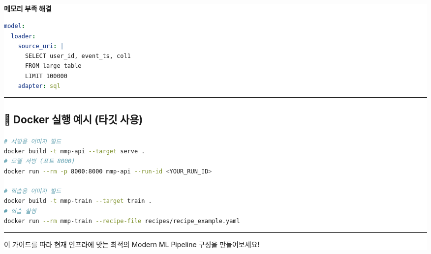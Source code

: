 **메모리 부족 해결**
```yaml
model:
  loader:
    source_uri: |
      SELECT user_id, event_ts, col1
      FROM large_table
      LIMIT 100000
    adapter: sql
```

---

## 🐳 Docker 실행 예시 (타깃 사용)

```bash
# 서빙용 이미지 빌드
docker build -t mmp-api --target serve .
# 모델 서빙 (포트 8000)
docker run --rm -p 8000:8000 mmp-api --run-id <YOUR_RUN_ID>

# 학습용 이미지 빌드
docker build -t mmp-train --target train .
# 학습 실행
docker run --rm mmp-train --recipe-file recipes/recipe_example.yaml
```

---

이 가이드를 따라 현재 인프라에 맞는 최적의 Modern ML Pipeline 구성을 만들어보세요! 